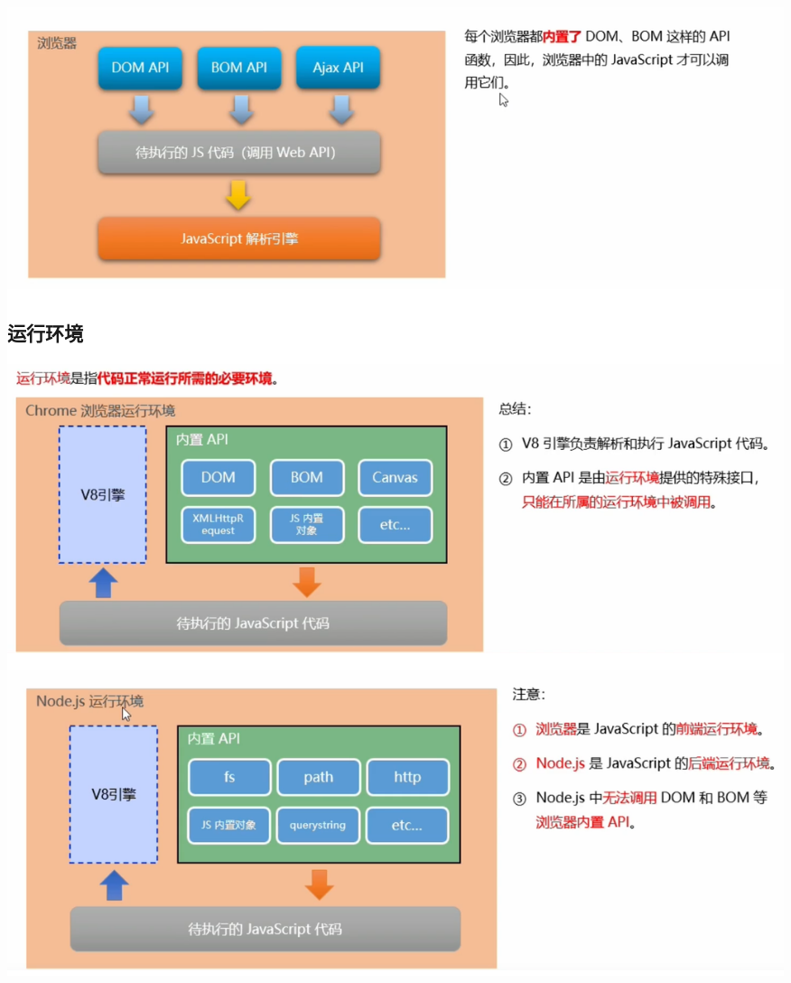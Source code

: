 ![image-20220305203127624](Node.js.assets/image-20220305203127624.png)

## 运行环境

![image-20220305203320571](Node.js.assets/image-20220305203320571.png)



![image-20220305204058258](Node.js.assets/image-20220305204058258.png)
